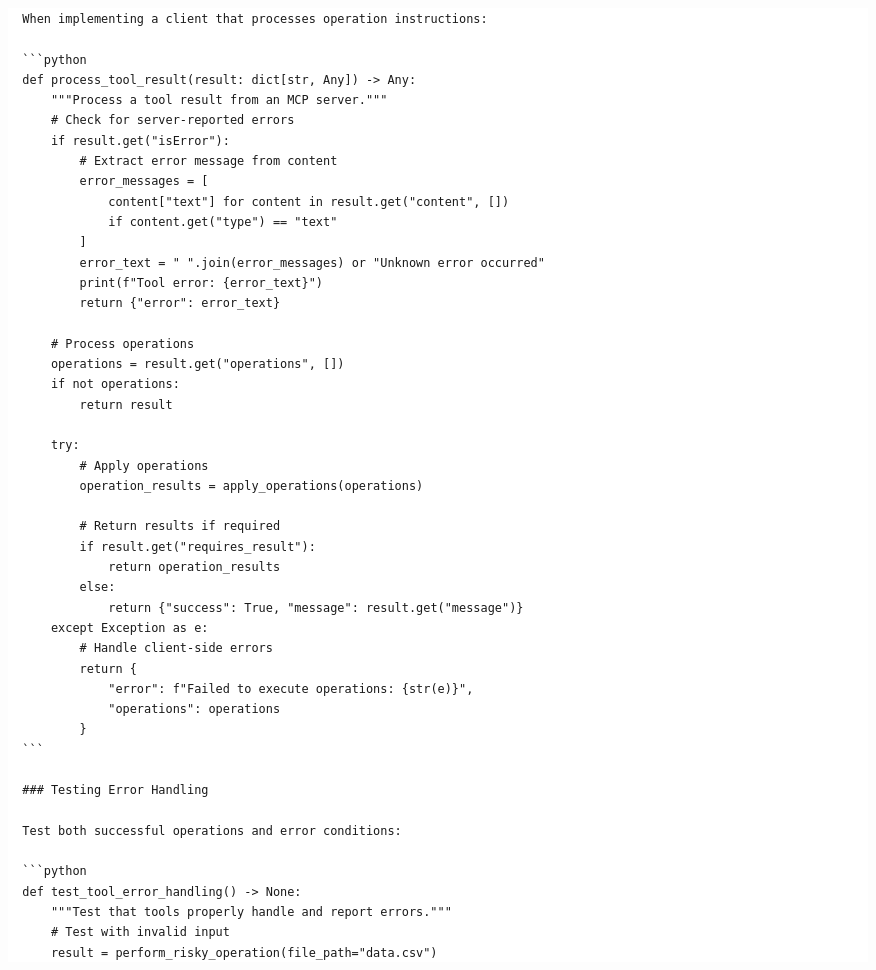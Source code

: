       When implementing a client that processes operation instructions:

      ```python
      def process_tool_result(result: dict[str, Any]) -> Any:
          """Process a tool result from an MCP server."""
          # Check for server-reported errors
          if result.get("isError"):
              # Extract error message from content
              error_messages = [
                  content["text"] for content in result.get("content", [])
                  if content.get("type") == "text"
              ]
              error_text = " ".join(error_messages) or "Unknown error occurred"
              print(f"Tool error: {error_text}")
              return {"error": error_text}

          # Process operations
          operations = result.get("operations", [])
          if not operations:
              return result

          try:
              # Apply operations
              operation_results = apply_operations(operations)

              # Return results if required
              if result.get("requires_result"):
                  return operation_results
              else:
                  return {"success": True, "message": result.get("message")}
          except Exception as e:
              # Handle client-side errors
              return {
                  "error": f"Failed to execute operations: {str(e)}",
                  "operations": operations
              }
      ```

      ### Testing Error Handling

      Test both successful operations and error conditions:

      ```python
      def test_tool_error_handling() -> None:
          """Test that tools properly handle and report errors."""
          # Test with invalid input
          result = perform_risky_operation(file_path="data.csv")
